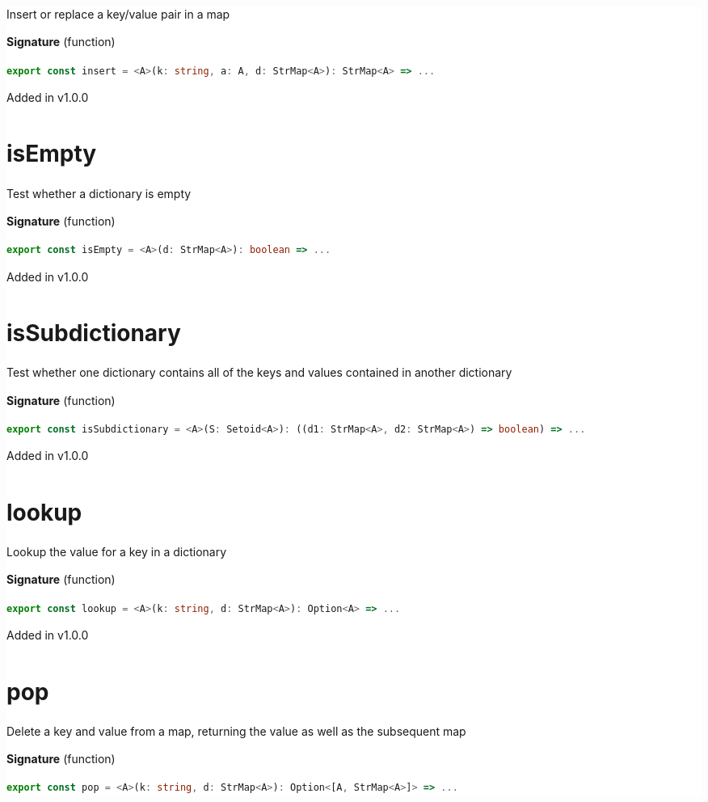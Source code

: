 Insert or replace a key/value pair in a map

**Signature** (function)

```ts
export const insert = <A>(k: string, a: A, d: StrMap<A>): StrMap<A> => ...
```

Added in v1.0.0

# isEmpty

Test whether a dictionary is empty

**Signature** (function)

```ts
export const isEmpty = <A>(d: StrMap<A>): boolean => ...
```

Added in v1.0.0

# isSubdictionary

Test whether one dictionary contains all of the keys and values contained in another dictionary

**Signature** (function)

```ts
export const isSubdictionary = <A>(S: Setoid<A>): ((d1: StrMap<A>, d2: StrMap<A>) => boolean) => ...
```

Added in v1.0.0

# lookup

Lookup the value for a key in a dictionary

**Signature** (function)

```ts
export const lookup = <A>(k: string, d: StrMap<A>): Option<A> => ...
```

Added in v1.0.0

# pop

Delete a key and value from a map, returning the value as well as the subsequent map

**Signature** (function)

```ts
export const pop = <A>(k: string, d: StrMap<A>): Option<[A, StrMap<A>]> => ...
```
